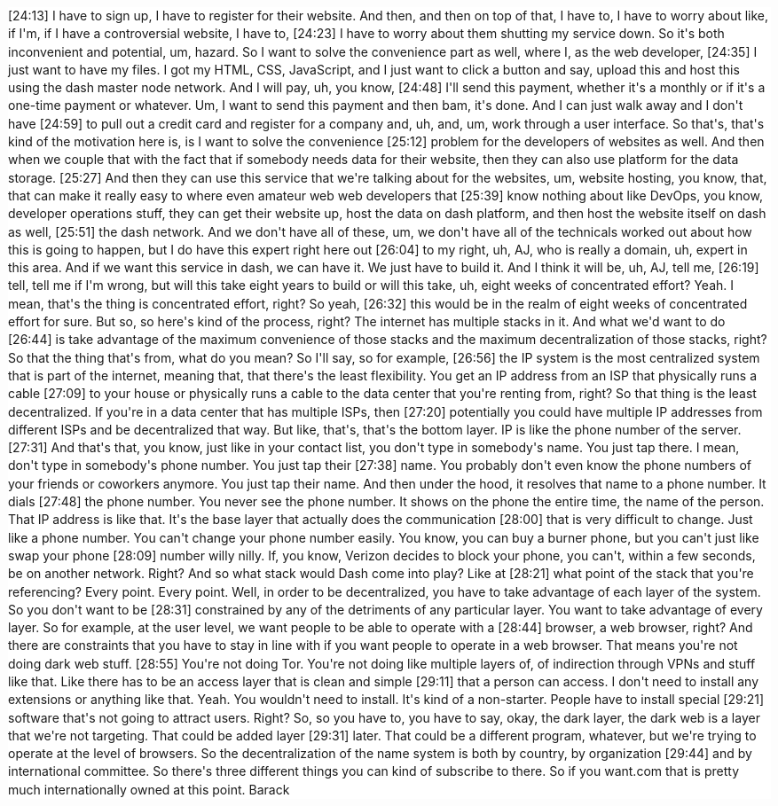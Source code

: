 [24:13] I have to sign up, I have to register for their website. And then, and then on top of that, I have to, I have to worry about like, if I'm, if I have a controversial website, I have to,
[24:23] I have to worry about them shutting my service down. So it's both inconvenient and potential, um, hazard. So I want to solve the convenience part as well, where I, as the web developer,
[24:35] I just want to have my files. I got my HTML, CSS, JavaScript, and I just want to click a button and say, upload this and host this using the dash master node network. And I will pay, uh, you know,
[24:48] I'll send this payment, whether it's a monthly or if it's a one-time payment or whatever. Um, I want to send this payment and then bam, it's done. And I can just walk away and I don't have
[24:59] to pull out a credit card and register for a company and, uh, and, um, work through a user interface. So that's, that's kind of the motivation here is, is I want to solve the convenience
[25:12] problem for the developers of websites as well. And then when we couple that with the fact that if somebody needs data for their website, then they can also use platform for the data storage.
[25:27] And then they can use this service that we're talking about for the websites, um, website hosting, you know, that, that can make it really easy to where even amateur web web developers that
[25:39] know nothing about like DevOps, you know, developer operations stuff, they can get their website up, host the data on dash platform, and then host the website itself on dash as well,
[25:51] the dash network. And we don't have all of these, um, we don't have all of the technicals worked out about how this is going to happen, but I do have this expert right here out
[26:04] to my right, uh, AJ, who is really a domain, uh, expert in this area. And if we want this service in dash, we can have it. We just have to build it. And I think it will be, uh, AJ, tell me,
[26:19] tell, tell me if I'm wrong, but will this take eight years to build or will this take, uh, eight weeks of concentrated effort? Yeah. I mean, that's the thing is concentrated effort, right? So yeah,
[26:32] this would be in the realm of eight weeks of concentrated effort for sure. But so, so here's kind of the process, right? The internet has multiple stacks in it. And what we'd want to do
[26:44] is take advantage of the maximum convenience of those stacks and the maximum decentralization of those stacks, right? So that the thing that's from, what do you mean? So I'll say, so for example,
[26:56] the IP system is the most centralized system that is part of the internet, meaning that, that there's the least flexibility. You get an IP address from an ISP that physically runs a cable
[27:09] to your house or physically runs a cable to the data center that you're renting from, right? So that thing is the least decentralized. If you're in a data center that has multiple ISPs, then
[27:20] potentially you could have multiple IP addresses from different ISPs and be decentralized that way. But like, that's, that's the bottom layer. IP is like the phone number of the server.
[27:31] And that's that, you know, just like in your contact list, you don't type in somebody's name. You just tap there. I mean, don't type in somebody's phone number. You just tap their
[27:38] name. You probably don't even know the phone numbers of your friends or coworkers anymore. You just tap their name. And then under the hood, it resolves that name to a phone number. It dials
[27:48] the phone number. You never see the phone number. It shows on the phone the entire time, the name of the person. That IP address is like that. It's the base layer that actually does the communication
[28:00] that is very difficult to change. Just like a phone number. You can't change your phone number easily. You know, you can buy a burner phone, but you can't just like swap your phone
[28:09] number willy nilly. If, you know, Verizon decides to block your phone, you can't, within a few seconds, be on another network. Right? And so what stack would Dash come into play? Like at
[28:21] what point of the stack that you're referencing? Every point. Every point. Well, in order to be decentralized, you have to take advantage of each layer of the system. So you don't want to be
[28:31] constrained by any of the detriments of any particular layer. You want to take advantage of every layer. So for example, at the user level, we want people to be able to operate with a
[28:44] browser, a web browser, right? And there are constraints that you have to stay in line with if you want people to operate in a web browser. That means you're not doing dark web stuff.
[28:55] You're not doing Tor. You're not doing like multiple layers of, of indirection through VPNs and stuff like that. Like there has to be an access layer that is clean and simple
[29:11] that a person can access. I don't need to install any extensions or anything like that. Yeah. You wouldn't need to install. It's kind of a non-starter. People have to install special
[29:21] software that's not going to attract users. Right? So, so you have to, you have to say, okay, the dark layer, the dark web is a layer that we're not targeting. That could be added layer
[29:31] later. That could be a different program, whatever, but we're trying to operate at the level of browsers. So the decentralization of the name system is both by country, by organization
[29:44] and by international committee. So there's three different things you can kind of subscribe to there. So if you want.com that is pretty much internationally owned at this point. Barack